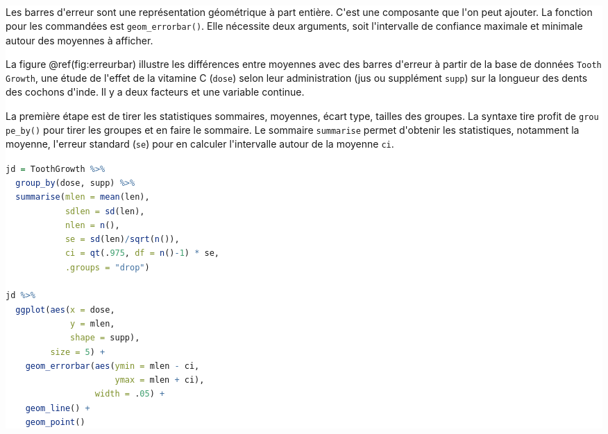 Les barres d'erreur sont une représentation géométrique à part entière. C'est une composante que l'on peut ajouter. La fonction pour les commandées est `geom_errorbar()`. Elle nécessite deux arguments, soit l'intervalle de confiance maximale et minimale autour des moyennes à afficher. 

La figure \@ref(fig:erreurbar) illustre les différences entre moyennes avec des barres d'erreur à partir de la base de données `ToothGrowth`, une étude de l'effet de la vitamine C (`dose`) selon leur administration (jus ou supplément `supp`) sur la longueur des dents des cochons d'inde. Il y a deux facteurs et une variable continue.

La première étape est de tirer les statistiques sommaires, moyennes, écart type, tailles des groupes. La syntaxe tire profit de `groupe_by()` pour tirer les groupes et en faire le sommaire. Le sommaire `summarise` permet d'obtenir les statistiques, notamment la moyenne, l'erreur standard (`se`) pour en calculer l'intervalle autour de la moyenne `ci`.


```r
jd = ToothGrowth %>% 
  group_by(dose, supp) %>% 
  summarise(mlen = mean(len),
            sdlen = sd(len),
            nlen = n(), 
            se = sd(len)/sqrt(n()), 
            ci = qt(.975, df = n()-1) * se,
            .groups = "drop")

jd %>% 
  ggplot(aes(x = dose,
             y = mlen, 
             shape = supp),
         size = 5) + 
    geom_errorbar(aes(ymin = mlen - ci,
                      ymax = mlen + ci), 
                  width = .05) +
    geom_line() +
    geom_point()
```

<div class="figure" style="text-align: center">